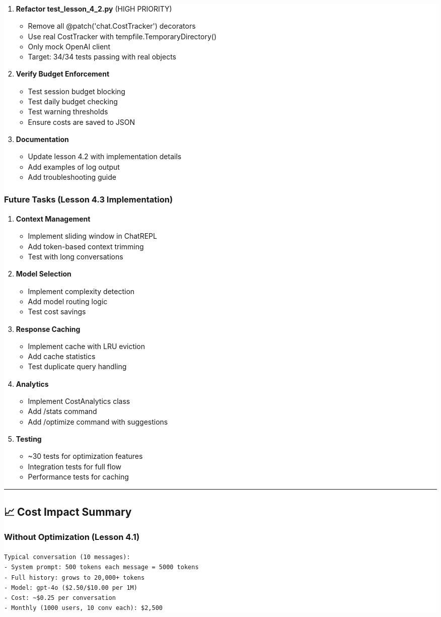 1. **Refactor test_lesson_4_2.py** (HIGH PRIORITY)
   - Remove all @patch('chat.CostTracker') decorators
   - Use real CostTracker with tempfile.TemporaryDirectory()
   - Only mock OpenAI client
   - Target: 34/34 tests passing with real objects

2. **Verify Budget Enforcement**
   - Test session budget blocking
   - Test daily budget checking
   - Test warning thresholds
   - Ensure costs are saved to JSON

3. **Documentation**
   - Update lesson 4.2 with implementation details
   - Add examples of log output
   - Add troubleshooting guide

### Future Tasks (Lesson 4.3 Implementation)

1. **Context Management**
   - Implement sliding window in ChatREPL
   - Add token-based context trimming
   - Test with long conversations

2. **Model Selection**
   - Implement complexity detection
   - Add model routing logic
   - Test cost savings

3. **Response Caching**
   - Implement cache with LRU eviction
   - Add cache statistics
   - Test duplicate query handling

4. **Analytics**
   - Implement CostAnalytics class
   - Add /stats command
   - Add /optimize command with suggestions

5. **Testing**
   - ~30 tests for optimization features
   - Integration tests for full flow
   - Performance tests for caching

---

## 📈 Cost Impact Summary

### Without Optimization (Lesson 4.1)
```
Typical conversation (10 messages):
- System prompt: 500 tokens each message = 5000 tokens
- Full history: grows to 20,000+ tokens
- Model: gpt-4o ($2.50/$10.00 per 1M)
- Cost: ~$0.25 per conversation
- Monthly (1000 users, 10 conv each): $2,500
```
